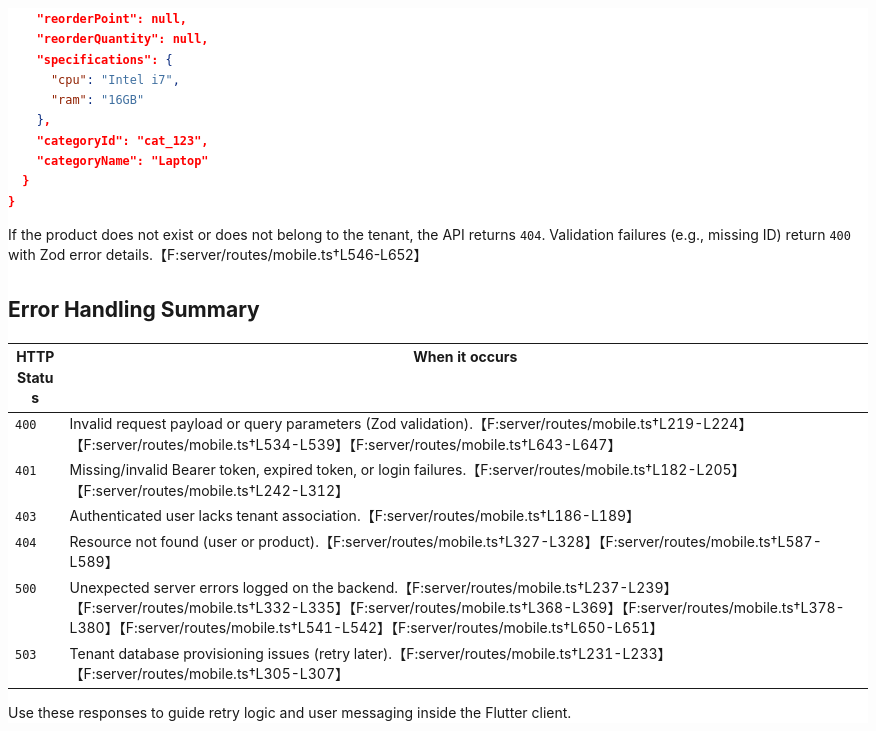 ```json
    "reorderPoint": null,
    "reorderQuantity": null,
    "specifications": {
      "cpu": "Intel i7",
      "ram": "16GB"
    },
    "categoryId": "cat_123",
    "categoryName": "Laptop"
  }
}
```

If the product does not exist or does not belong to the tenant, the API returns `404`. Validation failures (e.g., missing ID) return `400` with Zod error details.【F:server/routes/mobile.ts†L546-L652】

## Error Handling Summary

| HTTP Status | When it occurs |
|-------------|----------------|
| `400` | Invalid request payload or query parameters (Zod validation).【F:server/routes/mobile.ts†L219-L224】【F:server/routes/mobile.ts†L534-L539】【F:server/routes/mobile.ts†L643-L647】 |
| `401` | Missing/invalid Bearer token, expired token, or login failures.【F:server/routes/mobile.ts†L182-L205】【F:server/routes/mobile.ts†L242-L312】 |
| `403` | Authenticated user lacks tenant association.【F:server/routes/mobile.ts†L186-L189】 |
| `404` | Resource not found (user or product).【F:server/routes/mobile.ts†L327-L328】【F:server/routes/mobile.ts†L587-L589】 |
| `500` | Unexpected server errors logged on the backend.【F:server/routes/mobile.ts†L237-L239】【F:server/routes/mobile.ts†L332-L335】【F:server/routes/mobile.ts†L368-L369】【F:server/routes/mobile.ts†L378-L380】【F:server/routes/mobile.ts†L541-L542】【F:server/routes/mobile.ts†L650-L651】 |
| `503` | Tenant database provisioning issues (retry later).【F:server/routes/mobile.ts†L231-L233】【F:server/routes/mobile.ts†L305-L307】 |

Use these responses to guide retry logic and user messaging inside the Flutter client.
